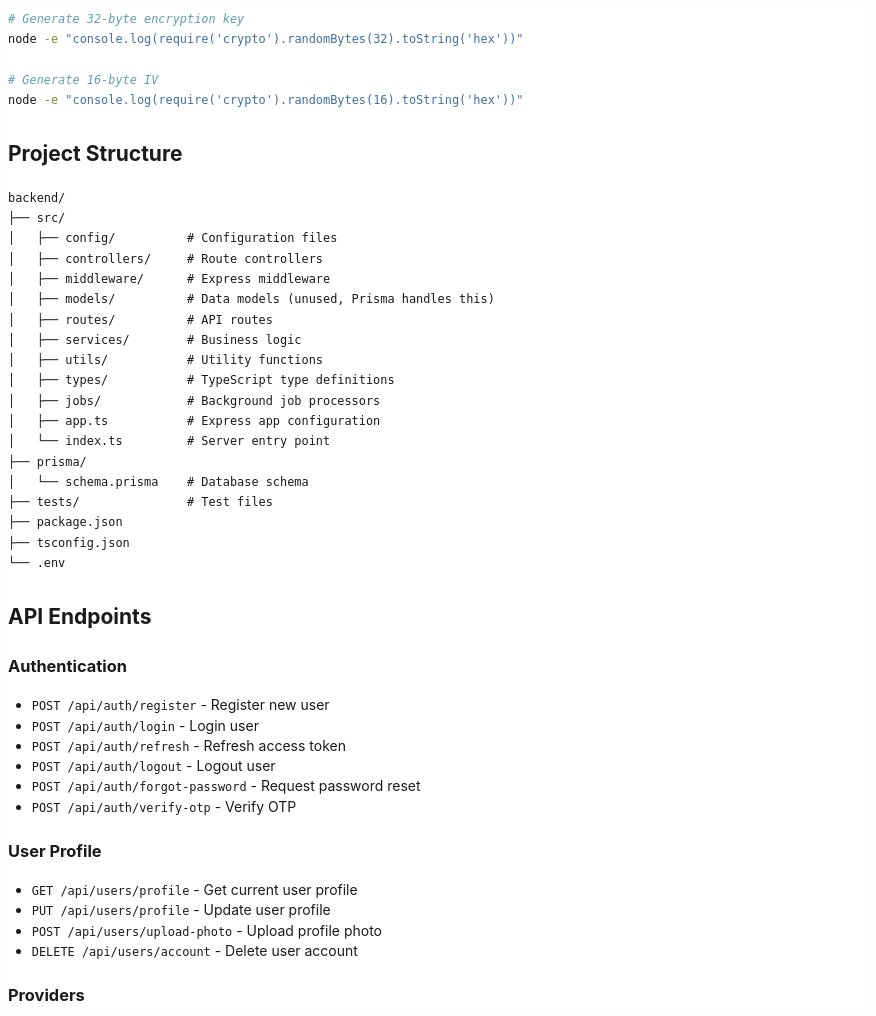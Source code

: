 ```bash
# Generate 32-byte encryption key
node -e "console.log(require('crypto').randomBytes(32).toString('hex'))"

# Generate 16-byte IV
node -e "console.log(require('crypto').randomBytes(16).toString('hex'))"
```

## Project Structure

```
backend/
├── src/
│   ├── config/          # Configuration files
│   ├── controllers/     # Route controllers
│   ├── middleware/      # Express middleware
│   ├── models/          # Data models (unused, Prisma handles this)
│   ├── routes/          # API routes
│   ├── services/        # Business logic
│   ├── utils/           # Utility functions
│   ├── types/           # TypeScript type definitions
│   ├── jobs/            # Background job processors
│   ├── app.ts           # Express app configuration
│   └── index.ts         # Server entry point
├── prisma/
│   └── schema.prisma    # Database schema
├── tests/               # Test files
├── package.json
├── tsconfig.json
└── .env
```

## API Endpoints

### Authentication

- `POST /api/auth/register` - Register new user
- `POST /api/auth/login` - Login user
- `POST /api/auth/refresh` - Refresh access token
- `POST /api/auth/logout` - Logout user
- `POST /api/auth/forgot-password` - Request password reset
- `POST /api/auth/verify-otp` - Verify OTP

### User Profile

- `GET /api/users/profile` - Get current user profile
- `PUT /api/users/profile` - Update user profile
- `POST /api/users/upload-photo` - Upload profile photo
- `DELETE /api/users/account` - Delete user account

### Providers
